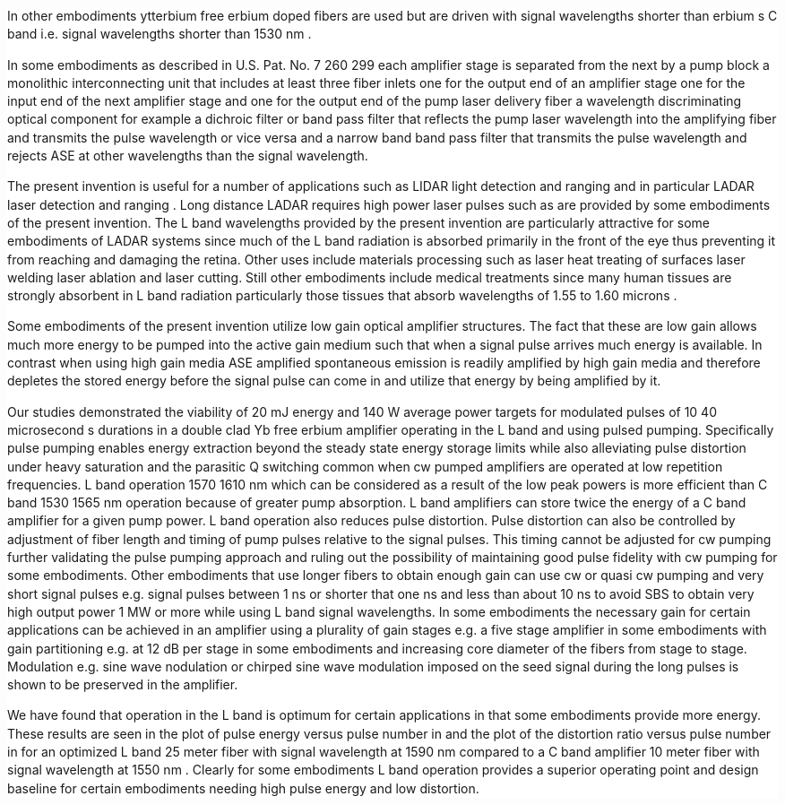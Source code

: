 In other embodiments ytterbium free erbium doped fibers are used but are driven with signal wavelengths shorter than erbium s C band i.e. signal wavelengths shorter than 1530 nm .

In some embodiments as described in U.S. Pat. No. 7 260 299 each amplifier stage is separated from the next by a pump block a monolithic interconnecting unit that includes at least three fiber inlets one for the output end of an amplifier stage one for the input end of the next amplifier stage and one for the output end of the pump laser delivery fiber a wavelength discriminating optical component for example a dichroic filter or band pass filter that reflects the pump laser wavelength into the amplifying fiber and transmits the pulse wavelength or vice versa and a narrow band band pass filter that transmits the pulse wavelength and rejects ASE at other wavelengths than the signal wavelength.

The present invention is useful for a number of applications such as LIDAR light detection and ranging and in particular LADAR laser detection and ranging . Long distance LADAR requires high power laser pulses such as are provided by some embodiments of the present invention. The L band wavelengths provided by the present invention are particularly attractive for some embodiments of LADAR systems since much of the L band radiation is absorbed primarily in the front of the eye thus preventing it from reaching and damaging the retina. Other uses include materials processing such as laser heat treating of surfaces laser welding laser ablation and laser cutting. Still other embodiments include medical treatments since many human tissues are strongly absorbent in L band radiation particularly those tissues that absorb wavelengths of 1.55 to 1.60 microns .

Some embodiments of the present invention utilize low gain optical amplifier structures. The fact that these are low gain allows much more energy to be pumped into the active gain medium such that when a signal pulse arrives much energy is available. In contrast when using high gain media ASE amplified spontaneous emission is readily amplified by high gain media and therefore depletes the stored energy before the signal pulse can come in and utilize that energy by being amplified by it.

Our studies demonstrated the viability of 20 mJ energy and 140 W average power targets for modulated pulses of 10 40 microsecond s durations in a double clad Yb free erbium amplifier operating in the L band and using pulsed pumping. Specifically pulse pumping enables energy extraction beyond the steady state energy storage limits while also alleviating pulse distortion under heavy saturation and the parasitic Q switching common when cw pumped amplifiers are operated at low repetition frequencies. L band operation 1570 1610 nm which can be considered as a result of the low peak powers is more efficient than C band 1530 1565 nm operation because of greater pump absorption. L band amplifiers can store twice the energy of a C band amplifier for a given pump power. L band operation also reduces pulse distortion. Pulse distortion can also be controlled by adjustment of fiber length and timing of pump pulses relative to the signal pulses. This timing cannot be adjusted for cw pumping further validating the pulse pumping approach and ruling out the possibility of maintaining good pulse fidelity with cw pumping for some embodiments. Other embodiments that use longer fibers to obtain enough gain can use cw or quasi cw pumping and very short signal pulses e.g. signal pulses between 1 ns or shorter that one ns and less than about 10 ns to avoid SBS to obtain very high output power 1 MW or more while using L band signal wavelengths. In some embodiments the necessary gain for certain applications can be achieved in an amplifier using a plurality of gain stages e.g. a five stage amplifier in some embodiments with gain partitioning e.g. at 12 dB per stage in some embodiments and increasing core diameter of the fibers from stage to stage. Modulation e.g. sine wave nodulation or chirped sine wave modulation imposed on the seed signal during the long pulses is shown to be preserved in the amplifier.

We have found that operation in the L band is optimum for certain applications in that some embodiments provide more energy. These results are seen in the plot of pulse energy versus pulse number in and the plot of the distortion ratio versus pulse number in for an optimized L band 25 meter fiber with signal wavelength at 1590 nm compared to a C band amplifier 10 meter fiber with signal wavelength at 1550 nm . Clearly for some embodiments L band operation provides a superior operating point and design baseline for certain embodiments needing high pulse energy and low distortion.
